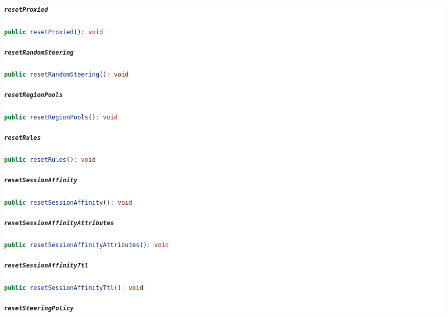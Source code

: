 ##### `resetProxied` <a name="resetProxied" id="@cdktf/provider-cloudflare.loadBalancer.LoadBalancer.resetProxied"></a>

```typescript
public resetProxied(): void
```

##### `resetRandomSteering` <a name="resetRandomSteering" id="@cdktf/provider-cloudflare.loadBalancer.LoadBalancer.resetRandomSteering"></a>

```typescript
public resetRandomSteering(): void
```

##### `resetRegionPools` <a name="resetRegionPools" id="@cdktf/provider-cloudflare.loadBalancer.LoadBalancer.resetRegionPools"></a>

```typescript
public resetRegionPools(): void
```

##### `resetRules` <a name="resetRules" id="@cdktf/provider-cloudflare.loadBalancer.LoadBalancer.resetRules"></a>

```typescript
public resetRules(): void
```

##### `resetSessionAffinity` <a name="resetSessionAffinity" id="@cdktf/provider-cloudflare.loadBalancer.LoadBalancer.resetSessionAffinity"></a>

```typescript
public resetSessionAffinity(): void
```

##### `resetSessionAffinityAttributes` <a name="resetSessionAffinityAttributes" id="@cdktf/provider-cloudflare.loadBalancer.LoadBalancer.resetSessionAffinityAttributes"></a>

```typescript
public resetSessionAffinityAttributes(): void
```

##### `resetSessionAffinityTtl` <a name="resetSessionAffinityTtl" id="@cdktf/provider-cloudflare.loadBalancer.LoadBalancer.resetSessionAffinityTtl"></a>

```typescript
public resetSessionAffinityTtl(): void
```

##### `resetSteeringPolicy` <a name="resetSteeringPolicy" id="@cdktf/provider-cloudflare.loadBalancer.LoadBalancer.resetSteeringPolicy"></a>
